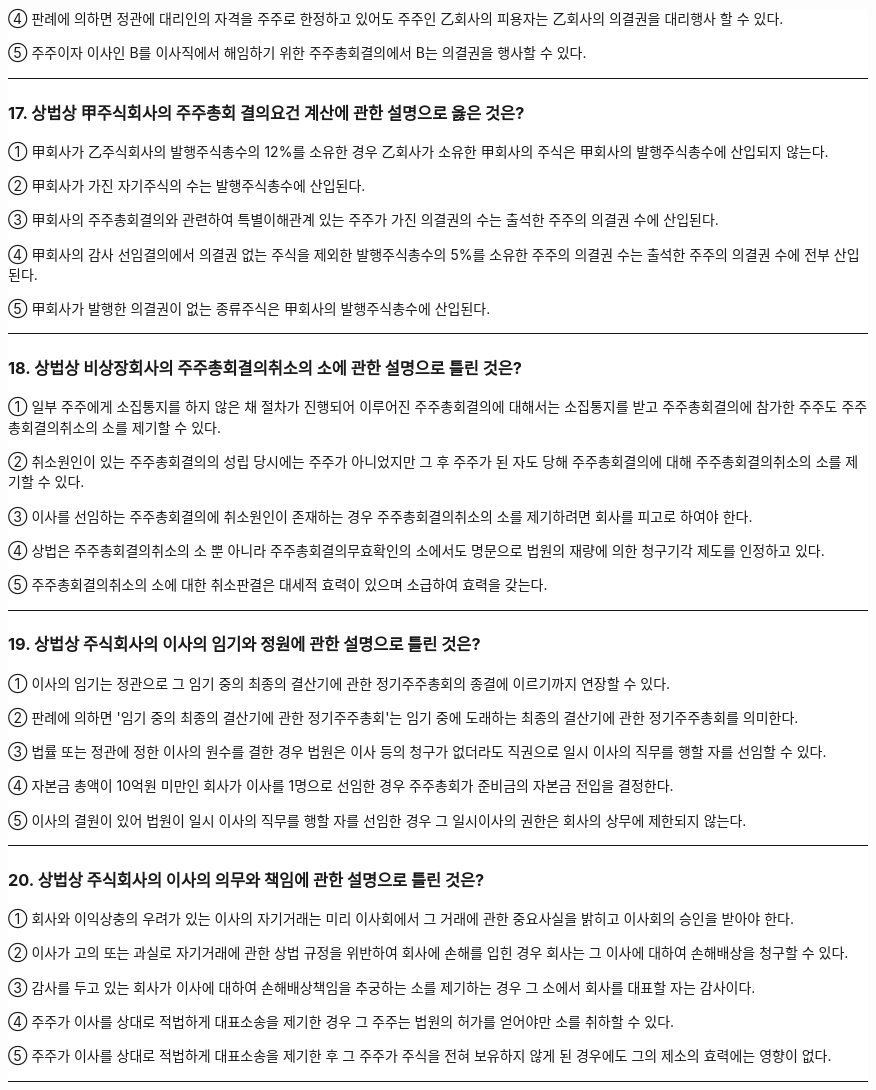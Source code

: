 ④ 판례에 의하면 정관에 대리인의 자격을 주주로 한정하고 있어도 주주인 乙회사의 피용자는 乙회사의 의결권을 대리행사 할 수 있다.

⑤ 주주이자 이사인 B를 이사직에서 해임하기 위한 주주총회결의에서 B는 의결권을 행사할 수 있다.

---

### 17. 상법상 甲주식회사의 주주총회 결의요건 계산에 관한 설명으로 옳은 것은?

① 甲회사가 乙주식회사의 발행주식총수의 12%를 소유한 경우 乙회사가 소유한 甲회사의 주식은 甲회사의 발행주식총수에 산입되지 않는다.

② 甲회사가 가진 자기주식의 수는 발행주식총수에 산입된다.

③ 甲회사의 주주총회결의와 관련하여 특별이해관계 있는 주주가 가진 의결권의 수는 출석한 주주의 의결권 수에 산입된다.

④ 甲회사의 감사 선임결의에서 의결권 없는 주식을 제외한 발행주식총수의 5%를 소유한 주주의 의결권 수는 출석한 주주의 의결권 수에 전부 산입된다.

⑤ 甲회사가 발행한 의결권이 없는 종류주식은 甲회사의 발행주식총수에 산입된다.

---

### 18. 상법상 비상장회사의 주주총회결의취소의 소에 관한 설명으로 틀린 것은?

① 일부 주주에게 소집통지를 하지 않은 채 절차가 진행되어 이루어진 주주총회결의에 대해서는 소집통지를 받고 주주총회결의에 참가한 주주도 주주총회결의취소의 소를 제기할 수 있다.

② 취소원인이 있는 주주총회결의의 성립 당시에는 주주가 아니었지만 그 후 주주가 된 자도 당해 주주총회결의에 대해 주주총회결의취소의 소를 제기할 수 있다.

③ 이사를 선임하는 주주총회결의에 취소원인이 존재하는 경우 주주총회결의취소의 소를 제기하려면 회사를 피고로 하여야 한다.

④ 상법은 주주총회결의취소의 소 뿐 아니라 주주총회결의무효확인의 소에서도 명문으로 법원의 재량에 의한 청구기각 제도를 인정하고 있다.

⑤ 주주총회결의취소의 소에 대한 취소판결은 대세적 효력이 있으며 소급하여 효력을 갖는다.

---

### 19. 상법상 주식회사의 이사의 임기와 정원에 관한 설명으로 틀린 것은?

① 이사의 임기는 정관으로 그 임기 중의 최종의 결산기에 관한 정기주주총회의 종결에 이르기까지 연장할 수 있다.

② 판례에 의하면 '임기 중의 최종의 결산기에 관한 정기주주총회'는 임기 중에 도래하는 최종의 결산기에 관한 정기주주총회를 의미한다.

③ 법률 또는 정관에 정한 이사의 원수를 결한 경우 법원은 이사 등의 청구가 없더라도 직권으로 일시 이사의 직무를 행할 자를 선임할 수 있다.

④ 자본금 총액이 10억원 미만인 회사가 이사를 1명으로 선임한 경우 주주총회가 준비금의 자본금 전입을 결정한다.

⑤ 이사의 결원이 있어 법원이 일시 이사의 직무를 행할 자를 선임한 경우 그 일시이사의 권한은 회사의 상무에 제한되지 않는다.

---

### 20. 상법상 주식회사의 이사의 의무와 책임에 관한 설명으로 틀린 것은?

① 회사와 이익상충의 우려가 있는 이사의 자기거래는 미리 이사회에서 그 거래에 관한 중요사실을 밝히고 이사회의 승인을 받아야 한다.

② 이사가 고의 또는 과실로 자기거래에 관한 상법 규정을 위반하여 회사에 손해를 입힌 경우 회사는 그 이사에 대하여 손해배상을 청구할 수 있다.

③ 감사를 두고 있는 회사가 이사에 대하여 손해배상책임을 추궁하는 소를 제기하는 경우 그 소에서 회사를 대표할 자는 감사이다.

④ 주주가 이사를 상대로 적법하게 대표소송을 제기한 경우 그 주주는 법원의 허가를 얻어야만 소를 취하할 수 있다.

⑤ 주주가 이사를 상대로 적법하게 대표소송을 제기한 후 그 주주가 주식을 전혀 보유하지 않게 된 경우에도 그의 제소의 효력에는 영향이 없다.

---
